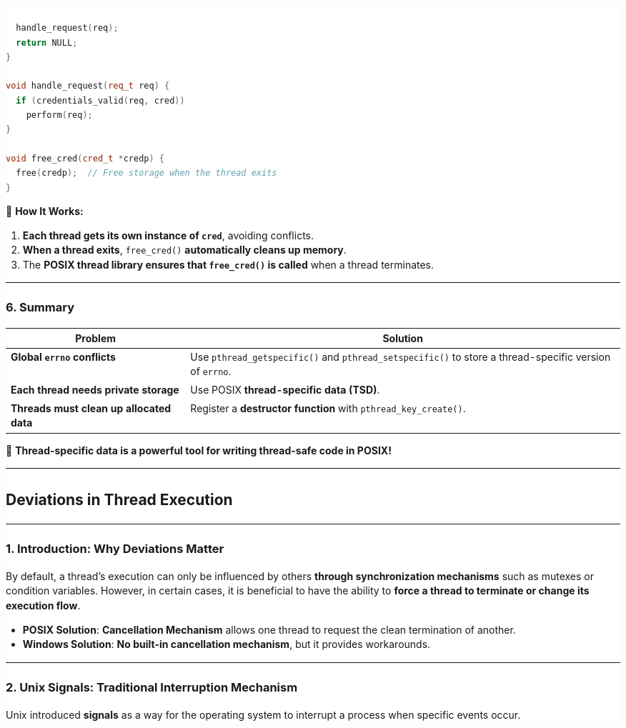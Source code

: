 ```cpp

  handle_request(req);
  return NULL;
}

void handle_request(req_t req) {
  if (credentials_valid(req, cred))  
    perform(req);
}

void free_cred(cred_t *credp) {
  free(credp);  // Free storage when the thread exits
}
```
📌 **How It Works:**
1. **Each thread gets its own instance of `cred`**, avoiding conflicts.
2. **When a thread exits**, `free_cred()` **automatically cleans up memory**.
3. The **POSIX thread library ensures that `free_cred()` is called** when a thread terminates.

---

### **6. Summary**
| **Problem** | **Solution** |
|------------|-------------|
| **Global `errno` conflicts** | Use `pthread_getspecific()` and `pthread_setspecific()` to store a thread-specific version of `errno`. |
| **Each thread needs private storage** | Use POSIX **thread-specific data (TSD)**. |
| **Threads must clean up allocated data** | Register a **destructor function** with `pthread_key_create()`. |

🚀 **Thread-specific data is a powerful tool for writing thread-safe code in POSIX!**

---

## **Deviations in Thread Execution**
---

### **1. Introduction: Why Deviations Matter**
By default, a thread’s execution can only be influenced by others **through synchronization mechanisms** such as mutexes or condition variables. However, in certain cases, it is beneficial to have the ability to **force a thread to terminate or change its execution flow**.  

- **POSIX Solution**: **Cancellation Mechanism** allows one thread to request the clean termination of another.
- **Windows Solution**: **No built-in cancellation mechanism**, but it provides workarounds.

---

### **2. Unix Signals: Traditional Interruption Mechanism**
Unix introduced **signals** as a way for the operating system to interrupt a process when specific events occur.  
